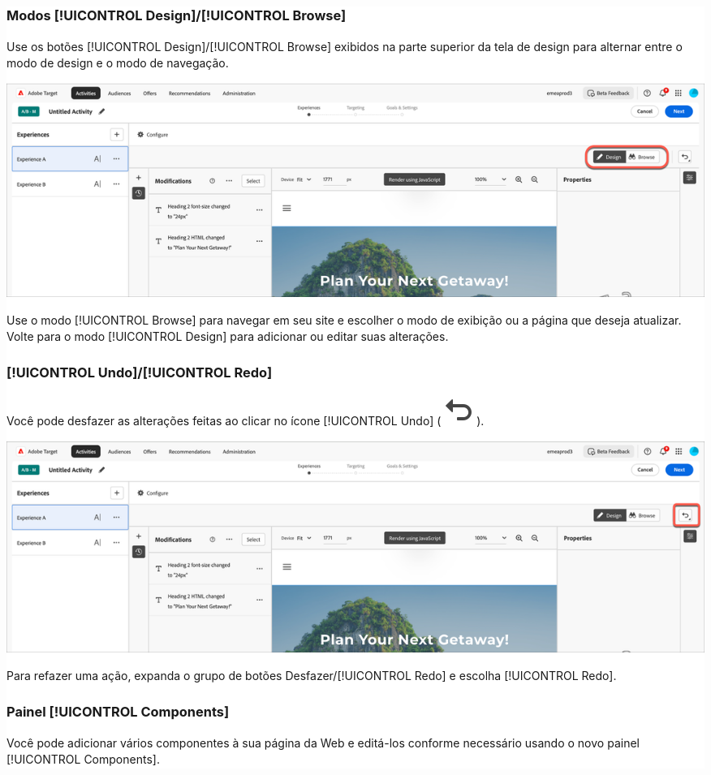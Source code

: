 ### Modos [!UICONTROL Design]/[!UICONTROL Browse]

Use os botões [!UICONTROL Design]/[!UICONTROL Browse] exibidos na parte superior da tela de design para alternar entre o modo de design e o modo de navegação.

![Alternância de design e navegação](/help/main/c-experiences/c-visual-experience-composer/assets/design-browse-mode.png)

Use o modo [!UICONTROL Browse] para navegar em seu site e escolher o modo de exibição ou a página que deseja atualizar. Volte para o modo [!UICONTROL Design] para adicionar ou editar suas alterações.

### [!UICONTROL Undo]/[!UICONTROL Redo]

Você pode desfazer as alterações feitas ao clicar no ícone [!UICONTROL Undo] ( ![ícone Desfazer](/help/main/assets/icons/Undo.svg) ).

![Ícone Desfazer no VEC](/help/main/c-experiences/c-visual-experience-composer/assets/undo.png)

Para refazer uma ação, expanda o grupo de botões Desfazer/[!UICONTROL Redo] e escolha [!UICONTROL Redo].

### Painel [!UICONTROL Components]

Você pode adicionar vários componentes à sua página da Web e editá-los conforme necessário usando o novo painel [!UICONTROL Components].
